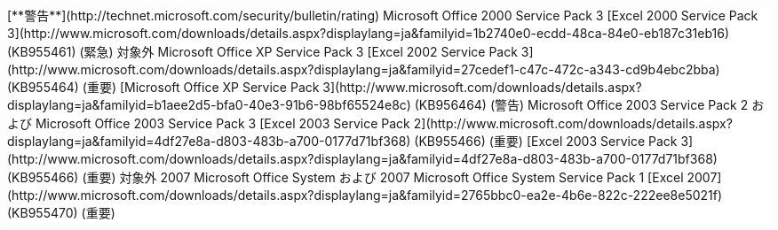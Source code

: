 </td>
<td style="border:1px solid black;">
[**警告**](http://technet.microsoft.com/security/bulletin/rating)
</td>
</tr>
<tr>
<td style="border:1px solid black;">
Microsoft Office 2000 Service Pack 3
</td>
<td style="border:1px solid black;">
[Excel 2000 Service Pack 3](http://www.microsoft.com/downloads/details.aspx?displaylang=ja&familyid=1b2740e0-ecdd-48ca-84e0-eb187c31eb16)  
(KB955461)  
(緊急)
</td>
<td style="border:1px solid black;">
対象外
</td>
</tr>
<tr class="alternateRow">
<td style="border:1px solid black;">
Microsoft Office XP Service Pack 3
</td>
<td style="border:1px solid black;">
[Excel 2002 Service Pack 3](http://www.microsoft.com/downloads/details.aspx?displaylang=ja&familyid=27cedef1-c47c-472c-a343-cd9b4ebc2bba)  
(KB955464)  
(重要)
</td>
<td style="border:1px solid black;">
[Microsoft Office XP Service Pack 3](http://www.microsoft.com/downloads/details.aspx?displaylang=ja&familyid=b1aee2d5-bfa0-40e3-91b6-98bf65524e8c)  
(KB956464)  
(警告)
</td>
</tr>
<tr>
<td style="border:1px solid black;">
Microsoft Office 2003 Service Pack 2 および Microsoft Office 2003 Service Pack 3
</td>
<td style="border:1px solid black;">
[Excel 2003 Service Pack 2](http://www.microsoft.com/downloads/details.aspx?displaylang=ja&familyid=4df27e8a-d803-483b-a700-0177d71bf368)  
(KB955466)  
(重要)  
[Excel 2003 Service Pack 3](http://www.microsoft.com/downloads/details.aspx?displaylang=ja&familyid=4df27e8a-d803-483b-a700-0177d71bf368)  
(KB955466)  
(重要)
</td>
<td style="border:1px solid black;">
対象外
</td>
</tr>
<tr class="alternateRow">
<td style="border:1px solid black;">
2007 Microsoft Office System および 2007 Microsoft Office System Service Pack 1
</td>
<td style="border:1px solid black;">
[Excel 2007](http://www.microsoft.com/downloads/details.aspx?displaylang=ja&familyid=2765bbc0-ea2e-4b6e-822c-222ee8e5021f)  
(KB955470)  
(重要)  